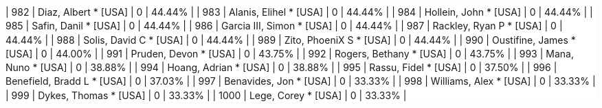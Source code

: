 |  982  | Diaz, Albert \* [USA] |  0 |  44.44% |
|  983  | Alanis, Elihel \* [USA] |  0 |  44.44% |
|  984  | Hollein, John \* [USA] |  0 |  44.44% |
|  985  | Safin, Danil \* [USA] |  0 |  44.44% |
|  986  | Garcia III, Simon \* [USA] |  0 |  44.44% |
|  987  | Rackley, Ryan P \* [USA] |  0 |  44.44% |
|  988  | Solis, David C \* [USA] |  0 |  44.44% |
|  989  | Zito, PhoeniX S \* [USA] |  0 |  44.44% |
|  990  | Oustifine, James \* [USA] |  0 |  44.00% |
|  991  | Pruden, Devon \* [USA] |  0 |  43.75% |
|  992  | Rogers, Bethany \* [USA] |  0 |  43.75% |
|  993  | Mana, Nuno \* [USA] |  0 |  38.88% |
|  994  | Hoang, Adrian \* [USA] |  0 |  38.88% |
|  995  | Rassu, Fidel \* [USA] |  0 |  37.50% |
|  996  | Benefield, Bradd L \* [USA] |  0 |  37.03% |
|  997  | Benavides, Jon \* [USA] |  0 |  33.33% |
|  998  | Williams, Alex \* [USA] |  0 |  33.33% |
|  999  | Dykes, Thomas \* [USA] |  0 |  33.33% |
| 1000  | Lege, Corey \* [USA] |  0 |  33.33% |







